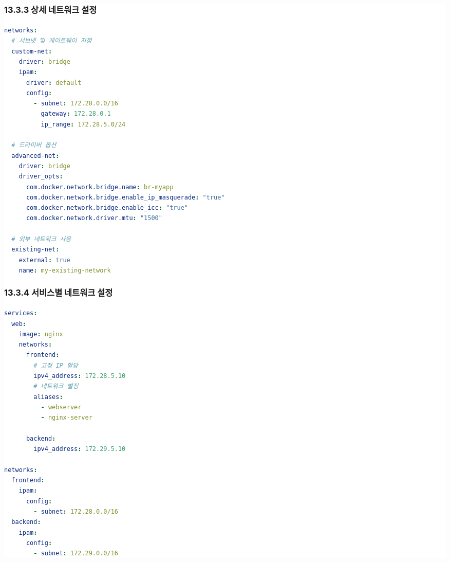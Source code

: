 ### 13.3.3 상세 네트워크 설정

```yaml
networks:
  # 서브넷 및 게이트웨이 지정
  custom-net:
    driver: bridge
    ipam:
      driver: default
      config:
        - subnet: 172.28.0.0/16
          gateway: 172.28.0.1
          ip_range: 172.28.5.0/24

  # 드라이버 옵션
  advanced-net:
    driver: bridge
    driver_opts:
      com.docker.network.bridge.name: br-myapp
      com.docker.network.bridge.enable_ip_masquerade: "true"
      com.docker.network.bridge.enable_icc: "true"
      com.docker.network.driver.mtu: "1500"

  # 외부 네트워크 사용
  existing-net:
    external: true
    name: my-existing-network
```

### 13.3.4 서비스별 네트워크 설정

```yaml
services:
  web:
    image: nginx
    networks:
      frontend:
        # 고정 IP 할당
        ipv4_address: 172.28.5.10
        # 네트워크 별칭
        aliases:
          - webserver
          - nginx-server

      backend:
        ipv4_address: 172.29.5.10

networks:
  frontend:
    ipam:
      config:
        - subnet: 172.28.0.0/16
  backend:
    ipam:
      config:
        - subnet: 172.29.0.0/16
```

